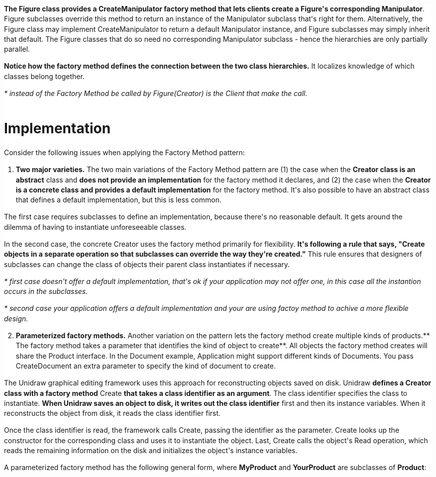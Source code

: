 **The Figure class provides a CreateManipulator factory method that lets clients create a Figure's corresponding Manipulator**. Figure subclasses override this method to return an instance of the Manipulator subclass that's right for them. Alternatively, the Figure class may implement CreateManipulator to return a default Manipulator instance, and Figure subclasses may simply inherit that default. The Figure classes that do so need no corresponding Manipulator subclass - hence the hierarchies are only partially parallel. 

**Notice how the factory method defines the connection between the two class hierarchies.** It localizes knowledge of which classes belong together.

_* instead of the Factory Method be called by Figure(Creator) is the Client that make the call._

# Implementation

Consider the following issues when applying the Factory Method pattern:

1. **Two major varieties.** The two main variations of the Factory Method pattern are (1) the case when the **Creator class is an abstract** class and **does not provide an implementation** for the factory method it declares, and (2) the case when the **Creator is a concrete class and provides a default implementation** for the factory method. It's also possible to have an abstract class that defines a default implementation, but this is less common.

The first case requires subclasses to define an implementation, because there's no reasonable default. It gets around the dilemma of having to instantiate unforeseeable classes. 

In the second case, the concrete Creator uses the factory method primarily for flexibility. **It's following a rule that says, "Create objects in a separate operation so that subclasses can override the way they're created."** This rule ensures that designers of subclasses can change the class of objects their parent class instantiates if necessary.

_* first case doesn't offer a default implementation, that's ok if your application may not offer one, in this case all the instantion occurs in the subclasses._

_* second case your application offers a default implementation and your are using factoy method to achive a more flexible design._
   
2. **Parameterized factory methods.** Another variation on the pattern lets the factory method create multiple kinds of products.** The factory method takes a parameter that identifies the kind of object to create**. All objects the factory method creates will share the Product interface. In the Document example, Application might support different kinds of Documents. You pass CreateDocument an extra parameter to specify the kind of document to create.

The Unidraw graphical editing framework uses this approach for reconstructing objects saved on disk. Unidraw **defines a Creator class with a factory method** Create **that takes a class identifier as an argument**. The class identifier specifies the class to instantiate. **When Unidraw saves an object to disk, it writes out the class identifier** first and then its instance variables. When it reconstructs the object from disk, it reads the class identifier first.

Once the class identifier is read, the framework calls Create, passing the identifier as the parameter. Create looks up the constructor for the corresponding class and uses it to instantiate the object. Last, Create calls the object's Read operation, which reads the remaining information on the disk and initializes the object's instance variables.

A parameterized factory method has the following general form, where **MyProduct** and **YourProduct** are subclasses of **Product**:
